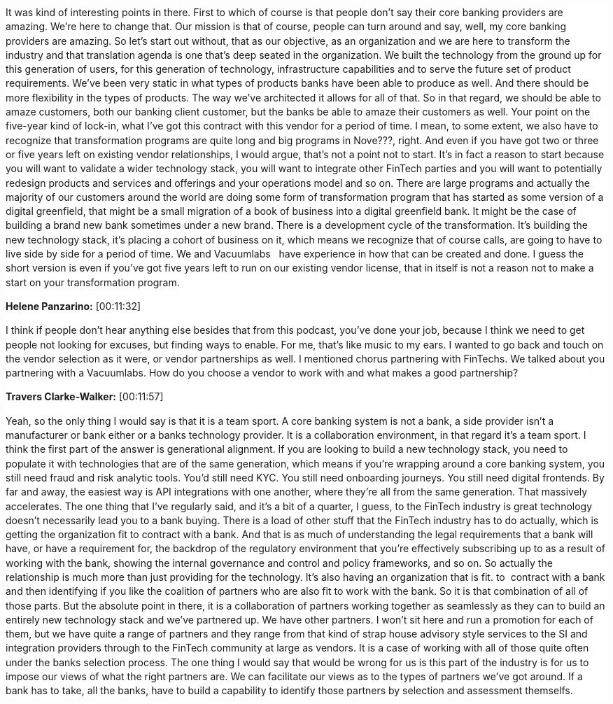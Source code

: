 It was kind of interesting points in there. First to which of course is that people don’t say their core banking providers are amazing. We’re here to change that. Our mission is that of course, people can turn around and say, well, my core banking providers are amazing. So let’s start out without, that as our objective, as an organization and we are here to transform the industry and that translation agenda is one that’s deep seated in the organization. We built the technology from the ground up for this generation of users, for this generation of technology, infrastructure capabilities and to serve the future set of product requirements. We’ve been very static in what types of products banks have been able to produce as well. And there should be more flexibility in the types of products. The way we’ve architected it allows for all of that. So in that regard, we should be able to amaze customers, both our banking client customer, but the banks be able to amaze their customers as well. Your point on the five-year kind of lock-in, what I’ve got this contract with this vendor for a period of time. I mean, to some extent, we also have to recognize that transformation programs are quite long and big programs in Nove???, right. And even if you have got two or three or five years left on existing vendor relationships, I would argue, that’s not a point not to start. It’s in fact a reason to start because you will want to validate a wider technology stack, you will want to integrate other FinTech parties and you will want to potentially redesign products and services and offerings and your operations model and so on. There are large programs and actually the majority of our customers around the world are doing some form of transformation program that has started as some version of a digital greenfield, that might be a small migration of a book of business into a digital greenfield bank. It might be the case of building a brand new bank sometimes under a new brand. There is a development cycle of the transformation. It’s building the new technology stack, it’s placing a cohort of business on it, which means we recognize that of course calls, are going to have to live side by side for a period of time. We and Vacuumlabs&nbsp;&nbsp; have experience in how that can be created and done. I guess the short version is even if you’ve got five years left to run on our existing vendor license, that in itself is not a reason not to make a start on your transformation program.

**Helene Panzarino:** [00:11:32]

I think if people don’t hear anything else besides that from this podcast, you’ve done your job, because I think we need to get people not looking for excuses, but finding ways to enable. For me, that’s like music to my ears. I wanted to go back and touch on the vendor selection as it were, or vendor partnerships as well. I mentioned chorus partnering with FinTechs. We talked about you partnering with a Vacuumlabs. How do you choose a vendor to work with and what makes a good partnership?

**Travers Clarke-Walker:** [00:11:57]

Yeah, so the only thing I would say is that it is a team sport. A core banking system is not a bank, a side provider isn’t a manufacturer or bank either or a banks technology provider. It is a collaboration environment, in that regard it’s a team sport. I think the first part of the answer is generational alignment. If you are looking to build a new technology stack, you need to populate it with technologies that are of the same generation, which means if you’re wrapping around a core banking system, you still need fraud and risk analytic tools. You’d still need KYC. You still need onboarding journeys. You still need digital frontends. By far and away, the easiest way is API integrations with one another, where they’re all from the same generation. That massively accelerates. The one thing that I’ve regularly said, and it’s a bit of a quarter, I guess, to the FinTech industry is great technology doesn’t necessarily lead you to a bank buying. There is a load of other stuff that the FinTech industry has to do actually, which is getting the organization fit to contract with a bank. And that is as much of understanding the legal requirements that a bank will have, or have a requirement for, the backdrop of the regulatory environment that you’re effectively subscribing up to as a result of working with the bank, showing the internal governance and control and policy frameworks, and so on. So actually the relationship is much more than just providing for the technology. It’s also having an organization that is fit. to&nbsp; contract with a bank and then identifying if you like the coalition of partners who are also fit to work with the bank. So it is that combination of all of those parts. But the absolute point in there, it is a collaboration of partners working together as seamlessly as they can to build an entirely new technology stack and we’ve partnered up. We have other partners. I won’t sit here and run a promotion for each of them, but we have quite a range of partners and they range from that kind of strap house advisory style services to the SI and integration providers through to the FinTech community at large as vendors. It is a case of working with all of those quite often under the banks selection process. The one thing I would say that would be wrong for us is this part of the industry is for us to impose our views of what the right partners are. We can facilitate our views as to the types of partners we’ve got around. If a bank has to take, all the banks, have to build a capability to identify those partners by selection and assessment themselfs.
